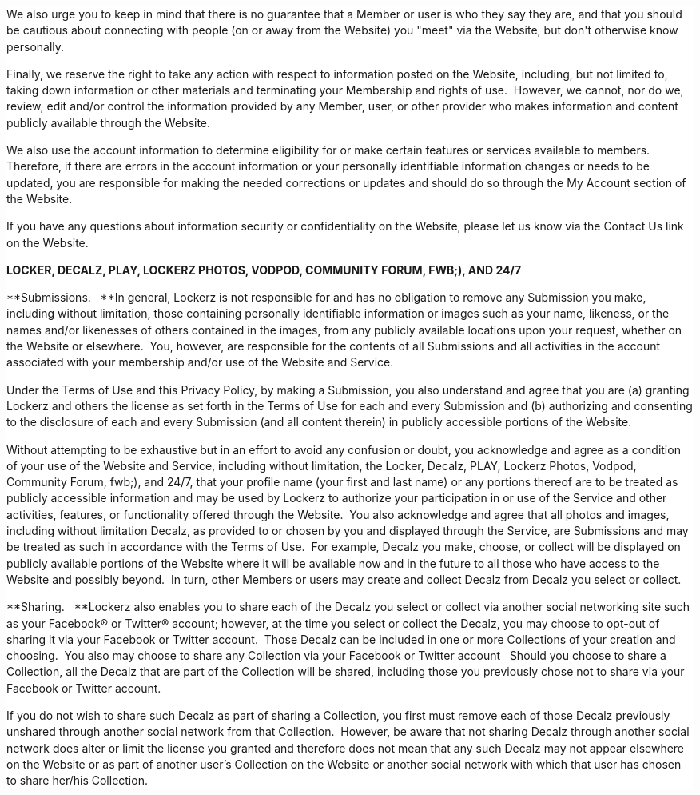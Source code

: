 We also urge you to keep in mind that there is no guarantee that a Member or user is who they say they are, and that you should be cautious about connecting with people (on or away from the Website) you "meet" via the Website, but don't otherwise know personally.

Finally, we reserve the right to take any action with respect to information posted on the Website, including, but not limited to, taking down information or other materials and terminating your Membership and rights of use.  However, we cannot, nor do we, review, edit and/or control the information provided by any Member, user, or other provider who makes information and content publicly available through the Website.

We also use the account information to determine eligibility for or make certain features or services available to members. Therefore, if there are errors in the account information or your personally identifiable information changes or needs to be updated, you are responsible for making the needed corrections or updates and should do so through the My Account section of the Website.

If you have any questions about information security or confidentiality on the Website, please let us know via the Contact Us link on the Website.  

**LOCKER, DECALZ, PLAY, LOCKERZ PHOTOS, VODPOD, COMMUNITY FORUM, FWB;), AND 24/7**

**Submissions.   **In general, Lockerz is not responsible for and has no obligation to remove any Submission you make, including without limitation, those containing personally identifiable information or images such as your name, likeness, or the names and/or likenesses of others contained in the images, from any publicly available locations upon your request, whether on the Website or elsewhere.  You, however, are responsible for the contents of all Submissions and all activities in the account associated with your membership and/or use of the Website and Service.  

Under the Terms of Use and this Privacy Policy, by making a Submission, you also understand and agree that you are (a) granting Lockerz and others the license as set forth in the Terms of Use for each and every Submission and (b) authorizing and consenting to the disclosure of each and every Submission (and all content therein) in publicly accessible portions of the Website.  

Without attempting to be exhaustive but in an effort to avoid any confusion or doubt, you acknowledge and agree as a condition of your use of the Website and Service, including without limitation, the Locker, Decalz, PLAY, Lockerz Photos, Vodpod, Community Forum, fwb;), and 24/7, that your profile name (your first and last name) or any portions thereof are to be treated as publicly accessible information and may be used by Lockerz to authorize your participation in or use of the Service and other activities, features, or functionality offered through the Website.  You also acknowledge and agree that all photos and images, including without limitation Decalz, as provided to or chosen by you and displayed through the Service, are Submissions and may be treated as such in accordance with the Terms of Use.  For example, Decalz you make, choose, or collect will be displayed on publicly available portions of the Website where it will be available now and in the future to all those who have access to the Website and possibly beyond.  In turn, other Members or users may create and collect Decalz from Decalz you select or collect.   

**Sharing.   **Lockerz also enables you to share each of the Decalz you select or collect via another social networking site such as your Facebook® or Twitter® account; however, at the time you select or collect the Decalz, you may choose to opt-out of sharing it via your Facebook or Twitter account.  Those Decalz can be included in one or more Collections of your creation and choosing.  You also may choose to share any Collection via your Facebook or Twitter account   Should you choose to share a Collection, all the Decalz that are part of the Collection will be shared, including those you previously chose not to share via your Facebook or Twitter account. 

If you do not wish to share such Decalz as part of sharing a Collection, you first must remove each of those Decalz previously unshared through another social network from that Collection.  However, be aware that not sharing Decalz through another social network does alter or limit the license you granted and therefore does not mean that any such Decalz may not appear elsewhere on the Website or as part of another user’s Collection on the Website or another social network with which that user has chosen to share her/his Collection.     
